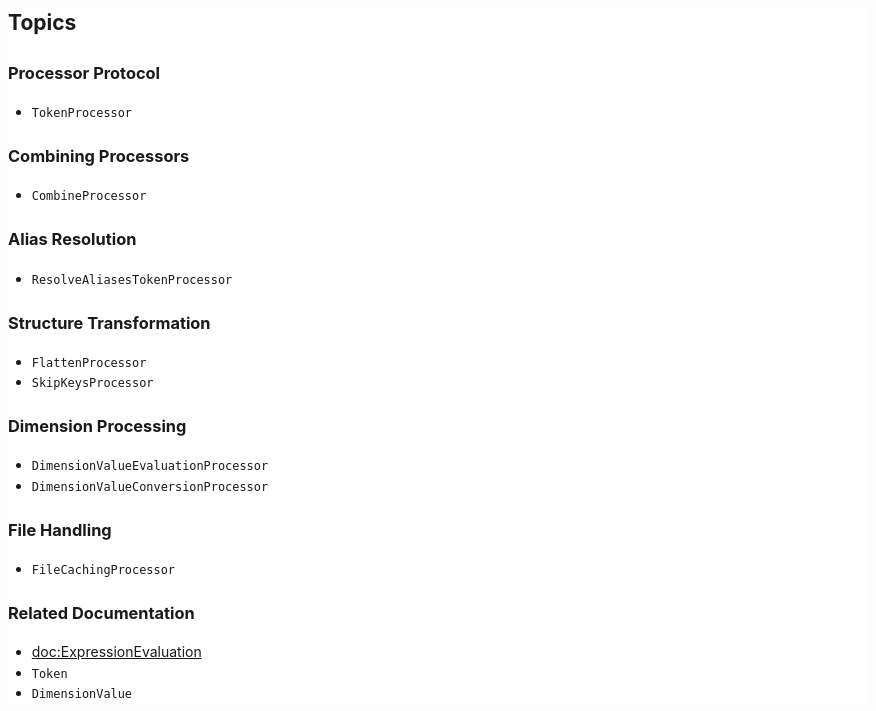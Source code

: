 ## Topics

### Processor Protocol
- ``TokenProcessor``

### Combining Processors
- ``CombineProcessor``

### Alias Resolution
- ``ResolveAliasesTokenProcessor``

### Structure Transformation
- ``FlattenProcessor``
- ``SkipKeysProcessor``

### Dimension Processing
- ``DimensionValueEvaluationProcessor``
- ``DimensionValueConversionProcessor``

### File Handling
- ``FileCachingProcessor``

### Related Documentation
- <doc:ExpressionEvaluation>
- ``Token``
- ``DimensionValue``
